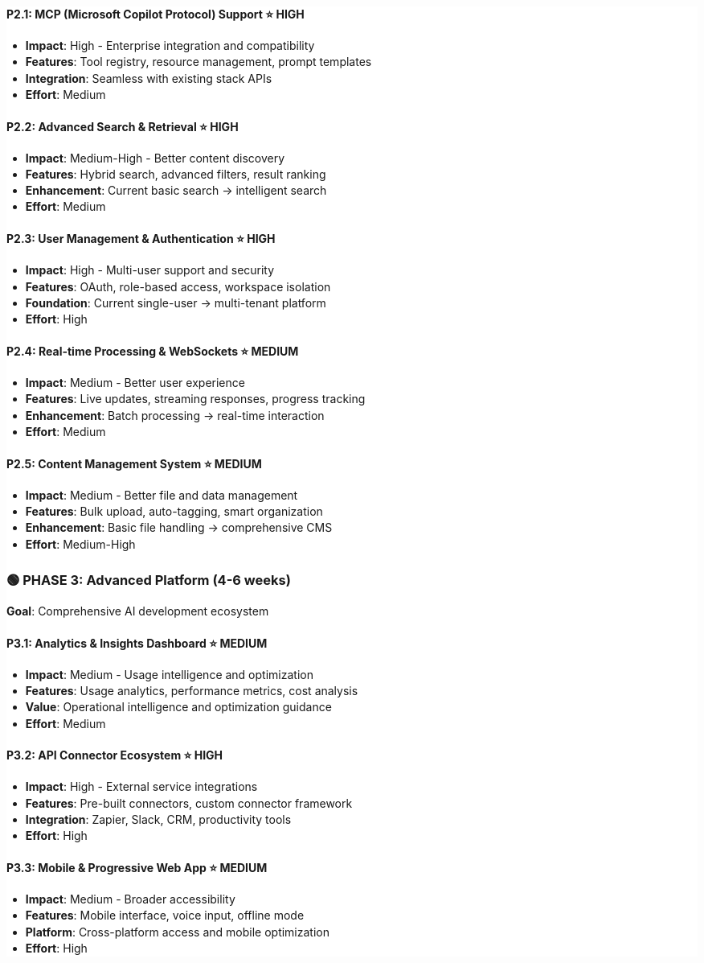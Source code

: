 #### **P2.1: MCP (Microsoft Copilot Protocol) Support** ⭐ **HIGH**
- **Impact**: High - Enterprise integration and compatibility
- **Features**: Tool registry, resource management, prompt templates
- **Integration**: Seamless with existing stack APIs
- **Effort**: Medium

#### **P2.2: Advanced Search & Retrieval** ⭐ **HIGH**
- **Impact**: Medium-High - Better content discovery
- **Features**: Hybrid search, advanced filters, result ranking
- **Enhancement**: Current basic search → intelligent search
- **Effort**: Medium

#### **P2.3: User Management & Authentication** ⭐ **HIGH**
- **Impact**: High - Multi-user support and security
- **Features**: OAuth, role-based access, workspace isolation
- **Foundation**: Current single-user → multi-tenant platform
- **Effort**: High

#### **P2.4: Real-time Processing & WebSockets** ⭐ **MEDIUM**
- **Impact**: Medium - Better user experience
- **Features**: Live updates, streaming responses, progress tracking
- **Enhancement**: Batch processing → real-time interaction
- **Effort**: Medium

#### **P2.5: Content Management System** ⭐ **MEDIUM**
- **Impact**: Medium - Better file and data management
- **Features**: Bulk upload, auto-tagging, smart organization
- **Enhancement**: Basic file handling → comprehensive CMS
- **Effort**: Medium-High

### 🟢 **PHASE 3: Advanced Platform (4-6 weeks)**
**Goal**: Comprehensive AI development ecosystem

#### **P3.1: Analytics & Insights Dashboard** ⭐ **MEDIUM**
- **Impact**: Medium - Usage intelligence and optimization
- **Features**: Usage analytics, performance metrics, cost analysis
- **Value**: Operational intelligence and optimization guidance
- **Effort**: Medium

#### **P3.2: API Connector Ecosystem** ⭐ **HIGH**
- **Impact**: High - External service integrations
- **Features**: Pre-built connectors, custom connector framework
- **Integration**: Zapier, Slack, CRM, productivity tools
- **Effort**: High

#### **P3.3: Mobile & Progressive Web App** ⭐ **MEDIUM**
- **Impact**: Medium - Broader accessibility
- **Features**: Mobile interface, voice input, offline mode
- **Platform**: Cross-platform access and mobile optimization
- **Effort**: High

